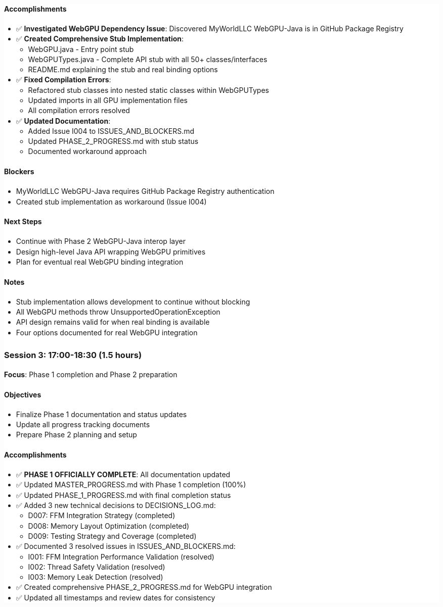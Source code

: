 #### Accomplishments
- ✅ **Investigated WebGPU Dependency Issue**: Discovered MyWorldLLC WebGPU-Java is in GitHub Package Registry
- ✅ **Created Comprehensive Stub Implementation**: 
  - WebGPU.java - Entry point stub
  - WebGPUTypes.java - Complete API stub with all 50+ classes/interfaces
  - README.md explaining the stub and real binding options
- ✅ **Fixed Compilation Errors**: 
  - Refactored stub classes into nested static classes within WebGPUTypes
  - Updated imports in all GPU implementation files
  - All compilation errors resolved
- ✅ **Updated Documentation**:
  - Added Issue I004 to ISSUES_AND_BLOCKERS.md
  - Updated PHASE_2_PROGRESS.md with stub status
  - Documented workaround approach

#### Blockers
- MyWorldLLC WebGPU-Java requires GitHub Package Registry authentication
- Created stub implementation as workaround (Issue I004)

#### Next Steps
- Continue with Phase 2 WebGPU-Java interop layer
- Design high-level Java API wrapping WebGPU primitives
- Plan for eventual real WebGPU binding integration

#### Notes
- Stub implementation allows development to continue without blocking
- All WebGPU methods throw UnsupportedOperationException
- API design remains valid for when real binding is available
- Four options documented for real WebGPU integration

### Session 3: 17:00-18:30 (1.5 hours)
**Focus**: Phase 1 completion and Phase 2 preparation

#### Objectives
- Finalize Phase 1 documentation and status updates
- Update all progress tracking documents
- Prepare Phase 2 planning and setup

#### Accomplishments
- ✅ **PHASE 1 OFFICIALLY COMPLETE**: All documentation updated
- ✅ Updated MASTER_PROGRESS.md with Phase 1 completion (100%)
- ✅ Updated PHASE_1_PROGRESS.md with final completion status
- ✅ Added 3 new technical decisions to DECISIONS_LOG.md:
  - D007: FFM Integration Strategy (completed)
  - D008: Memory Layout Optimization (completed) 
  - D009: Testing Strategy and Coverage (completed)
- ✅ Documented 3 resolved issues in ISSUES_AND_BLOCKERS.md:
  - I001: FFM Integration Performance Validation (resolved)
  - I002: Thread Safety Validation (resolved)
  - I003: Memory Leak Detection (resolved)
- ✅ Created comprehensive PHASE_2_PROGRESS.md for WebGPU integration
- ✅ Updated all timestamps and review dates for consistency
